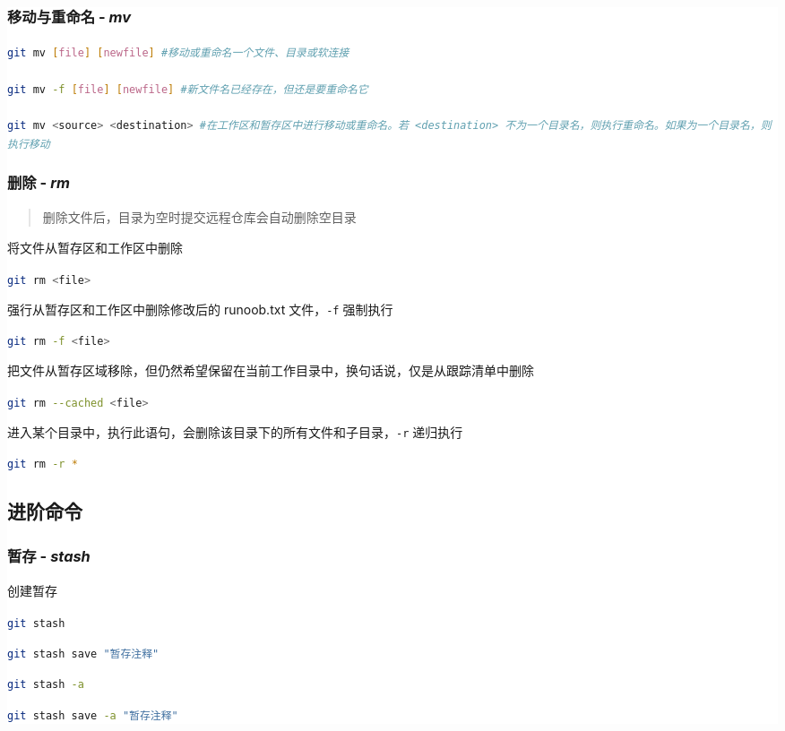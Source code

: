### 移动与重命名 - *mv*

```bash
git mv [file] [newfile] #移动或重命名一个文件、目录或软连接

git mv -f [file] [newfile] #新文件名已经存在，但还是要重命名它

git mv <source> <destination> #在工作区和暂存区中进行移动或重命名。若 <destination> 不为一个目录名，则执行重命名。如果为一个目录名，则执行移动
```

### 删除 - *rm*

> 删除文件后，目录为空时提交远程仓库会自动删除空目录

将文件从暂存区和工作区中删除

```bash
git rm <file>
```

强行从暂存区和工作区中删除修改后的 runoob.txt 文件，`-f` 强制执行

```bash
git rm -f <file>
```

把文件从暂存区域移除，但仍然希望保留在当前工作目录中，换句话说，仅是从跟踪清单中删除

```bash
git rm --cached <file>
```

进入某个目录中，执行此语句，会删除该目录下的所有文件和子目录，`-r` 递归执行

```bash
git rm -r *
```

## 进阶命令

### 暂存 - *stash*

创建暂存

```bash
git stash
```

```bash
git stash save "暂存注释"
```

```bash
git stash -a
```

```bash
git stash save -a "暂存注释"
```

